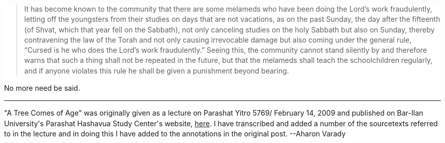 
<tr><td style="vertical-align:top;" width="46%">
<div class="liturgy" lang="he">

</span></div></td>
 
<td style="vertical-align:top;" width="53%">
<div class="english" lang="en">
<blockquote>It has become known to the community that there are some melameds who have been doing the Lord’s work fraudulently, letting off the youngsters from their studies on days that are not vacations, as on the past Sunday, the day after the fifteenth (of Shvat, which that year fell on the Sabbath), not only canceling studies on the holy Sabbath but also on Sunday, thereby contravening the law of the Torah and not only causing irrevocable damage but also coming under the general rule, “Cursed is he who does the Lord’s work fraudulently.”  Seeing this, the community cannot stand silently by and therefore warns that such a thing shall not be repeated in the future, but that the melameds shall teach the schoolchildren regularly, and if anyone violates this rule he shall be given a punishment beyond bearing.</blockquote>
</div></td></tr>


<tr><td style="vertical-align:top;" width="46%">
<div class="liturgy" lang="he">

</span></div></td>
 
<td style="vertical-align:top;" width="53%">
<div class="english" lang="en">
No more need be said.
</div></td></tr>
</tbody></table>

<hr />

"A Tree Comes of Age" was originally given as a lecture on Parashat Yitro 5769/ February 14, 2009 and published on Bar-Ilan University's Parashat Hashavua Study Center's website, <a href="http://www.biu.ac.il/JH/Parasha/eng/ytro/sper.html">here</a>. I have transcribed and added a number of the sourcetexts referred to in the lecture and in doing this I have added to the annotations in the original post. --Aharon Varady
</body>
</html>